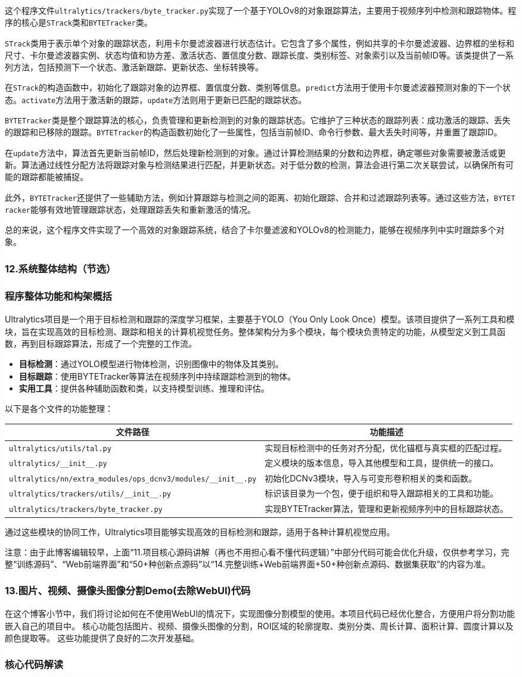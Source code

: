 这个程序文件`ultralytics/trackers/byte_tracker.py`实现了一个基于YOLOv8的对象跟踪算法，主要用于视频序列中检测和跟踪物体。程序的核心是`STrack`类和`BYTETracker`类。

`STrack`类用于表示单个对象的跟踪状态，利用卡尔曼滤波器进行状态估计。它包含了多个属性，例如共享的卡尔曼滤波器、边界框的坐标和尺寸、卡尔曼滤波器实例、状态均值和协方差、激活状态、置信度分数、跟踪长度、类别标签、对象索引以及当前帧ID等。该类提供了一系列方法，包括预测下一个状态、激活新跟踪、更新状态、坐标转换等。

在`STrack`的构造函数中，初始化了跟踪对象的边界框、置信度分数、类别等信息。`predict`方法用于使用卡尔曼滤波器预测对象的下一个状态。`activate`方法用于激活新的跟踪，`update`方法则用于更新已匹配的跟踪状态。

`BYTETracker`类是整个跟踪算法的核心，负责管理和更新检测到的对象的跟踪状态。它维护了三种状态的跟踪列表：成功激活的跟踪、丢失的跟踪和已移除的跟踪。`BYTETracker`的构造函数初始化了一些属性，包括当前帧ID、命令行参数、最大丢失时间等，并重置了跟踪ID。

在`update`方法中，算法首先更新当前帧ID，然后处理新检测到的对象。通过计算检测结果的分数和边界框，确定哪些对象需要被激活或更新。算法通过线性分配方法将跟踪对象与检测结果进行匹配，并更新状态。对于低分数的检测，算法会进行第二次关联尝试，以确保所有可能的跟踪都能被捕捉。

此外，`BYTETracker`还提供了一些辅助方法，例如计算跟踪与检测之间的距离、初始化跟踪、合并和过滤跟踪列表等。通过这些方法，`BYTETracker`能够有效地管理跟踪状态，处理跟踪丢失和重新激活的情况。

总的来说，这个程序文件实现了一个高效的对象跟踪系统，结合了卡尔曼滤波和YOLOv8的检测能力，能够在视频序列中实时跟踪多个对象。

### 12.系统整体结构（节选）

### 程序整体功能和构架概括

Ultralytics项目是一个用于目标检测和跟踪的深度学习框架，主要基于YOLO（You Only Look Once）模型。该项目提供了一系列工具和模块，旨在实现高效的目标检测、跟踪和相关的计算机视觉任务。整体架构分为多个模块，每个模块负责特定的功能，从模型定义到工具函数，再到目标跟踪算法，形成了一个完整的工作流。

- **目标检测**：通过YOLO模型进行物体检测，识别图像中的物体及其类别。
- **目标跟踪**：使用BYTETracker等算法在视频序列中持续跟踪检测到的物体。
- **实用工具**：提供各种辅助函数和类，以支持模型训练、推理和评估。

以下是各个文件的功能整理：

| 文件路径                                               | 功能描述                                               |
|------------------------------------------------------|------------------------------------------------------|
| `ultralytics/utils/tal.py`                           | 实现目标检测中的任务对齐分配，优化锚框与真实框的匹配过程。 |
| `ultralytics/__init__.py`                            | 定义模块的版本信息，导入其他模型和工具，提供统一的接口。 |
| `ultralytics/nn/extra_modules/ops_dcnv3/modules/__init__.py` | 初始化DCNv3模块，导入与可变形卷积相关的类和函数。         |
| `ultralytics/trackers/utils/__init__.py`            | 标识该目录为一个包，便于组织和导入跟踪相关的工具和功能。   |
| `ultralytics/trackers/byte_tracker.py`              | 实现BYTETracker算法，管理和更新视频序列中的目标跟踪状态。  |

通过这些模块的协同工作，Ultralytics项目能够实现高效的目标检测和跟踪，适用于各种计算机视觉应用。

注意：由于此博客编辑较早，上面“11.项目核心源码讲解（再也不用担心看不懂代码逻辑）”中部分代码可能会优化升级，仅供参考学习，完整“训练源码”、“Web前端界面”和“50+种创新点源码”以“14.完整训练+Web前端界面+50+种创新点源码、数据集获取”的内容为准。

### 13.图片、视频、摄像头图像分割Demo(去除WebUI)代码

在这个博客小节中，我们将讨论如何在不使用WebUI的情况下，实现图像分割模型的使用。本项目代码已经优化整合，方便用户将分割功能嵌入自己的项目中。
核心功能包括图片、视频、摄像头图像的分割，ROI区域的轮廓提取、类别分类、周长计算、面积计算、圆度计算以及颜色提取等。
这些功能提供了良好的二次开发基础。

### 核心代码解读
